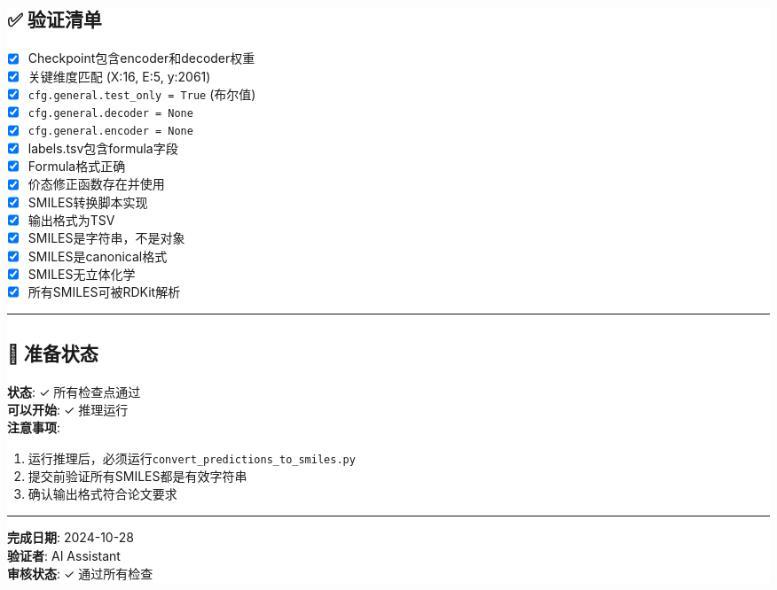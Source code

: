 ## ✅ 验证清单

- [x] Checkpoint包含encoder和decoder权重
- [x] 关键维度匹配 (X:16, E:5, y:2061)
- [x] `cfg.general.test_only = True` (布尔值)
- [x] `cfg.general.decoder = None`
- [x] `cfg.general.encoder = None`
- [x] labels.tsv包含formula字段
- [x] Formula格式正确
- [x] 价态修正函数存在并使用
- [x] SMILES转换脚本实现
- [x] 输出格式为TSV
- [x] SMILES是字符串，不是对象
- [x] SMILES是canonical格式
- [x] SMILES无立体化学
- [x] 所有SMILES可被RDKit解析

---

## 🚀 准备状态

**状态**: ✓ 所有检查点通过  
**可以开始**: ✓ 推理运行  
**注意事项**: 
1. 运行推理后，必须运行`convert_predictions_to_smiles.py`
2. 提交前验证所有SMILES都是有效字符串
3. 确认输出格式符合论文要求

---

**完成日期**: 2024-10-28  
**验证者**: AI Assistant  
**审核状态**: ✓ 通过所有检查

